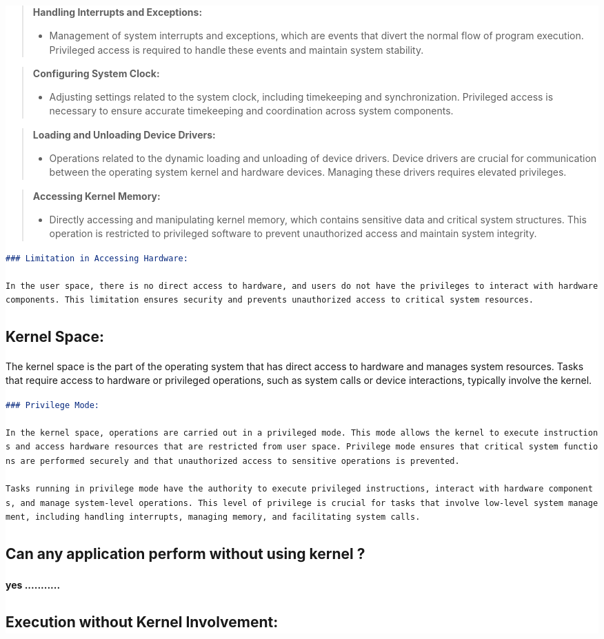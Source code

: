 > **Handling Interrupts and Exceptions:**
> - Management of system interrupts and exceptions, which are events that divert the normal flow of program execution. Privileged access is required to handle these events and maintain system stability.

> **Configuring System Clock:**
> - Adjusting settings related to the system clock, including timekeeping and synchronization. Privileged access is necessary to ensure accurate timekeeping and coordination across system components.

> **Loading and Unloading Device Drivers:**
> - Operations related to the dynamic loading and unloading of device drivers. Device drivers are crucial for communication between the operating system kernel and hardware devices. Managing these drivers requires elevated privileges.

> **Accessing Kernel Memory:**
> - Directly accessing and manipulating kernel memory, which contains sensitive data and critical system structures. This operation is restricted to privileged software to prevent unauthorized access and maintain system integrity.

```markdown
### Limitation in Accessing Hardware:

In the user space, there is no direct access to hardware, and users do not have the privileges to interact with hardware components. This limitation ensures security and prevents unauthorized access to critical system resources.
```

## Kernel Space:

The kernel space is the part of the operating system that has direct access to hardware and manages system resources. Tasks that require access to hardware or privileged operations, such as system calls or device interactions, typically involve the kernel.

```markdown
### Privilege Mode:

In the kernel space, operations are carried out in a privileged mode. This mode allows the kernel to execute instructions and access hardware resources that are restricted from user space. Privilege mode ensures that critical system functions are performed securely and that unauthorized access to sensitive operations is prevented.

Tasks running in privilege mode have the authority to execute privileged instructions, interact with hardware components, and manage system-level operations. This level of privilege is crucial for tasks that involve low-level system management, including handling interrupts, managing memory, and facilitating system calls.
```

## Can any application perform without using kernel ?

#### yes ...........

## Execution without Kernel Involvement:
